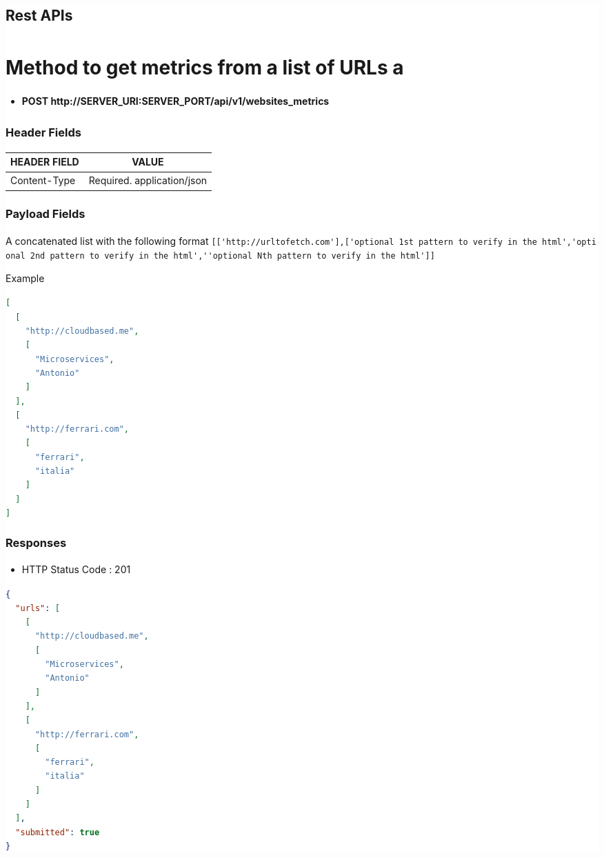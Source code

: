 ## Rest APIs

# Method to get metrics from a list of URLs a

* **POST http://SERVER\_URI:SERVER\_PORT/api/v1/websites_metrics**

### Header Fields

| HEADER FIELD  | VALUE                                                                                    |
|---------------|------------------------------------------------------------------------------------------|
| Content-Type  | Required. application/json                                                               |

### Payload Fields

A concatenated list with the following format
`[['http://urltofetch.com'],['optional 1st pattern to verify in the html','optional 2nd pattern to verify in the html',''optional Nth pattern to verify in the html']]`

Example

```json
[
  [
    "http://cloudbased.me",
    [
      "Microservices",
      "Antonio"
    ]
  ],
  [
    "http://ferrari.com",
    [
      "ferrari",
      "italia"
    ]
  ]
]
```

### Responses

* HTTP Status Code : 201

```json
{
  "urls": [
    [
      "http://cloudbased.me",
      [
        "Microservices",
        "Antonio"
      ]
    ],
    [
      "http://ferrari.com",
      [
        "ferrari",
        "italia"
      ]
    ]
  ],
  "submitted": true
}
```